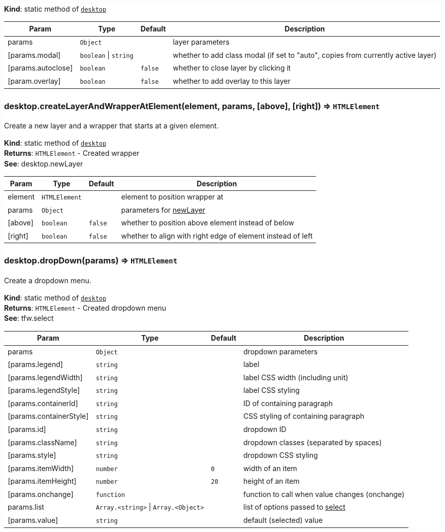 **Kind**: static method of <code>[desktop](#desktop)</code>  

| Param | Type | Default | Description |
| --- | --- | --- | --- |
| params | <code>Object</code> |  | layer parameters |
| [params.modal] | <code>boolean</code> &#124; <code>string</code> |  | whether to add class modal (if set to "auto", copies from currently active layer) |
| [params.autoclose] | <code>boolean</code> | <code>false</code> | whether to close layer by clicking it |
| [param.overlay] | <code>boolean</code> | <code>false</code> | whether to add overlay to this layer |

<a name="desktop.createLayerAndWrapperAtElement"></a>

### desktop.createLayerAndWrapperAtElement(element, params, [above], [right]) ⇒ <code>HTMLElement</code>
Create a new layer and a wrapper that starts at a given element.

**Kind**: static method of <code>[desktop](#desktop)</code>  
**Returns**: <code>HTMLElement</code> - Created wrapper  
**See**: desktop.newLayer  

| Param | Type | Default | Description |
| --- | --- | --- | --- |
| element | <code>HTMLElement</code> |  | element to position wrapper at |
| params | <code>Object</code> |  | parameters for [newLayer](#desktop.newLayer) |
| [above] | <code>boolean</code> | <code>false</code> | whether to position above element instead of below |
| [right] | <code>boolean</code> | <code>false</code> | whether to align with right edge of element instead of left |

<a name="desktop.dropDown"></a>

### desktop.dropDown(params) ⇒ <code>HTMLElement</code>
Create a dropdown menu.

**Kind**: static method of <code>[desktop](#desktop)</code>  
**Returns**: <code>HTMLElement</code> - Created dropdown menu  
**See**: tfw.select  

| Param | Type | Default | Description |
| --- | --- | --- | --- |
| params | <code>Object</code> |  | dropdown parameters |
| [params.legend] | <code>string</code> |  | label |
| [params.legendWidth] | <code>string</code> |  | label CSS width (including unit) |
| [params.legendStyle] | <code>string</code> |  | label CSS styling |
| [params.containerId] | <code>string</code> |  | ID of containing paragraph |
| [params.containerStyle] | <code>string</code> |  | CSS styling of containing paragraph |
| [params.id] | <code>string</code> |  | dropdown ID |
| [params.className] | <code>string</code> |  | dropdown classes (separated by spaces) |
| [params.style] | <code>string</code> |  | dropdown CSS styling |
| [params.itemWidth] | <code>number</code> | <code>0</code> | width of an item |
| [params.itemHeight] | <code>number</code> | <code>20</code> | height of an item |
| [params.onchange] | <code>function</code> |  | function to call when value changes (onchange) |
| params.list | <code>Array.&lt;string&gt;</code> &#124; <code>Array.&lt;Object&gt;</code> |  | list of options passed to [select](#tfw.select) |
| [params.value] | <code>string</code> |  | default (selected) value |